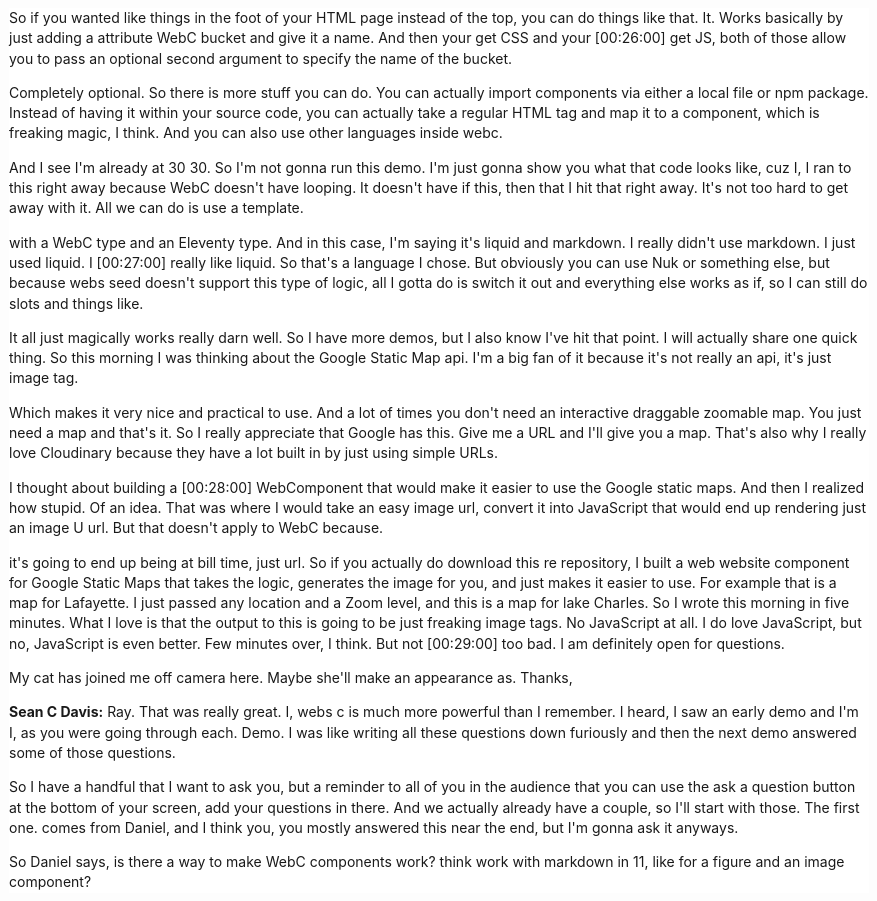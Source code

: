 So if you wanted like things in the foot of your HTML page instead of the top, you can do things like that. It. Works basically by just adding a attribute WebC bucket and give it a name. And then your get CSS and your [00:26:00] get JS, both of those allow you to pass an optional second argument to specify the name of the bucket.

Completely optional. So there is more stuff you can do. You can actually import components via either a local file or npm package. Instead of having it within your source code, you can actually take a regular HTML tag and map it to a component, which is freaking magic, I think. And you can also use other languages inside webc.

And I see I'm already at 30 30. So I'm not gonna run this demo. I'm just gonna show you what that code looks like, cuz I, I ran to this right away because WebC doesn't have looping. It doesn't have if this, then that I hit that right away. It's not too hard to get away with it. All we can do is use a template.

with a WebC type and an Eleventy type. And in this case, I'm saying it's liquid and markdown. I really didn't use markdown. I just used liquid. I [00:27:00] really like liquid. So that's a language I chose. But obviously you can use Nuk or something else, but because webs seed doesn't support this type of logic, all I gotta do is switch it out and everything else works as if, so I can still do slots and things like.

It all just magically works really darn well. So I have more demos, but I also know I've hit that point. I will actually share one quick thing. So this morning I was thinking about the Google Static Map api. I'm a big fan of it because it's not really an api, it's just image tag.

Which makes it very nice and practical to use. And a lot of times you don't need an interactive draggable zoomable map. You just need a map and that's it. So I really appreciate that Google has this. Give me a URL and I'll give you a map. That's also why I really love Cloudinary because they have a lot built in by just using simple URLs.

I thought about building a [00:28:00] WebComponent that would make it easier to use the Google static maps. And then I realized how stupid. Of an idea. That was where I would take an easy image url, convert it into JavaScript that would end up rendering just an image U url. But that doesn't apply to WebC because.

it's going to end up being at bill time, just url. So if you actually do download this re repository, I built a web website component for Google Static Maps that takes the logic, generates the image for you, and just makes it easier to use. For example that is a map for Lafayette. I just passed any location and a Zoom level, and this is a map for lake Charles. So I wrote this morning in five minutes. What I love is that the output to this is going to be just freaking image tags. No JavaScript at all. I do love JavaScript, but no, JavaScript is even better. Few minutes over, I think. But not [00:29:00] too bad. I am definitely open for questions.

My cat has joined me off camera here. Maybe she'll make an appearance as. Thanks, 

**Sean C Davis:** Ray. That was really great. I, webs c is much more powerful than I remember. I heard, I saw an early demo and I'm I, as you were going through each. Demo. I was like writing all these questions down furiously and then the next demo answered some of those questions.

So I have a handful that I want to ask you, but a reminder to all of you in the audience that you can use the ask a question button at the bottom of your screen, add your questions in there. And we actually already have a couple, so I'll start with those. The first one. comes from Daniel, and I think you, you mostly answered this near the end, but I'm gonna ask it anyways.

So Daniel says, is there a way to make WebC components work? think work with markdown in 11, like for a figure and an image component? 
